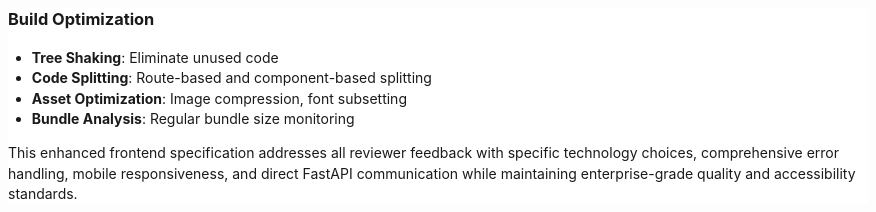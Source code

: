 ### Build Optimization
- **Tree Shaking**: Eliminate unused code
- **Code Splitting**: Route-based and component-based splitting
- **Asset Optimization**: Image compression, font subsetting
- **Bundle Analysis**: Regular bundle size monitoring

This enhanced frontend specification addresses all reviewer feedback with specific technology choices, comprehensive error handling, mobile responsiveness, and direct FastAPI communication while maintaining enterprise-grade quality and accessibility standards.